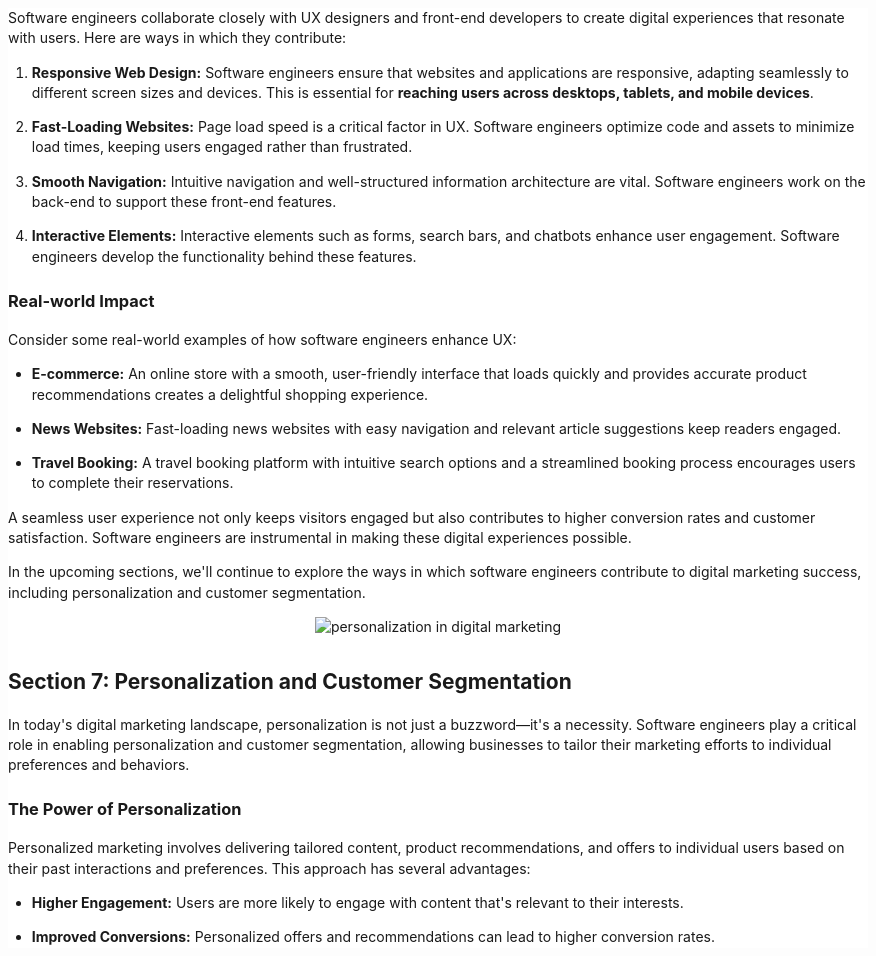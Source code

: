 Software engineers collaborate closely with UX designers and front-end developers to create digital experiences that resonate with users. Here are ways in which they contribute:

1. **Responsive Web Design:** Software engineers ensure that websites and applications are responsive, adapting seamlessly to different screen sizes and devices. This is essential for **reaching users across desktops, tablets, and mobile devices**.

2. **Fast-Loading Websites:** Page load speed is a critical factor in UX. Software engineers optimize code and assets to minimize load times, keeping users engaged rather than frustrated.

3. **Smooth Navigation:** Intuitive navigation and well-structured information architecture are vital. Software engineers work on the back-end to support these front-end features.

4. **Interactive Elements:** Interactive elements such as forms, search bars, and chatbots enhance user engagement. Software engineers develop the functionality behind these features.

### Real-world Impact

Consider some real-world examples of how software engineers enhance UX:

- **E-commerce:** An online store with a smooth, user-friendly interface that loads quickly and provides accurate product recommendations creates a delightful shopping experience.

- **News Websites:** Fast-loading news websites with easy navigation and relevant article suggestions keep readers engaged.

- **Travel Booking:** A travel booking platform with intuitive search options and a streamlined booking process encourages users to complete their reservations.

A seamless user experience not only keeps visitors engaged but also contributes to higher conversion rates and customer satisfaction. Software engineers are instrumental in making these digital experiences possible.

In the upcoming sections, we'll continue to explore the ways in which software engineers contribute to digital marketing success, including personalization and customer segmentation.

<p align="center">
  <img src="https://user-images.githubusercontent.com/133583387/282339399-8c95a95d-45a3-4ed2-8495-e778204b382b.jpg" alt="personalization in digital marketing"/>
</p>

## Section 7: Personalization and Customer Segmentation

In today's digital marketing landscape, personalization is not just a buzzword—it's a necessity. Software engineers play a critical role in enabling personalization and customer segmentation, allowing businesses to tailor their marketing efforts to individual preferences and behaviors.

### The Power of Personalization

Personalized marketing involves delivering tailored content, product recommendations, and offers to individual users based on their past interactions and preferences. This approach has several advantages:

- **Higher Engagement:** Users are more likely to engage with content that's relevant to their interests.

- **Improved Conversions:** Personalized offers and recommendations can lead to higher conversion rates.
